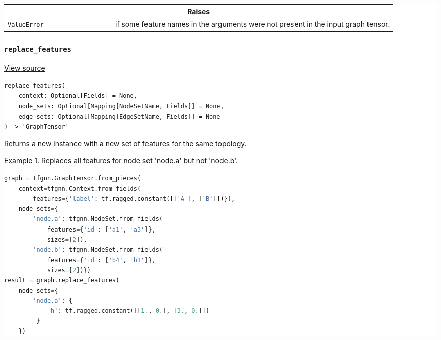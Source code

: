 </table>



 <table class="responsive fixed orange">
<colgroup><col width="214px"><col></colgroup>
<tr><th colspan="2">Raises</th></tr>

<tr>
<td>
<code>ValueError</code>
</td>
<td>
if some feature names in the arguments were not present in the
input graph tensor.
</td>
</tr>
</table>

<h3 id="replace_features"><code>replace_features</code></h3>

<a target="_blank" class="external" href="https://github.com/tensorflow/gnn/tree/master/tensorflow_gnn/graph/graph_tensor.py#L1292-L1391">View
source</a>

<pre class="devsite-click-to-copy prettyprint lang-py tfo-signature-link">
<code>replace_features(
    context: Optional[Fields] = None,
    node_sets: Optional[Mapping[NodeSetName, Fields]] = None,
    edge_sets: Optional[Mapping[EdgeSetName, Fields]] = None
) -> 'GraphTensor'
</code></pre>

Returns a new instance with a new set of features for the same topology.

Example 1. Replaces all features for node set 'node.a' but not 'node.b'.

```python
graph = tfgnn.GraphTensor.from_pieces(
    context=tfgnn.Context.from_fields(
        features={'label': tf.ragged.constant([['A'], ['B']])}),
    node_sets={
        'node.a': tfgnn.NodeSet.from_fields(
            features={'id': ['a1', 'a3']},
            sizes=[2]),
        'node.b': tfgnn.NodeSet.from_fields(
            features={'id': ['b4', 'b1']},
            sizes=[2])})
result = graph.replace_features(
    node_sets={
        'node.a': {
            'h': tf.ragged.constant([[1., 0.], [3., 0.]])
         }
    })
```
